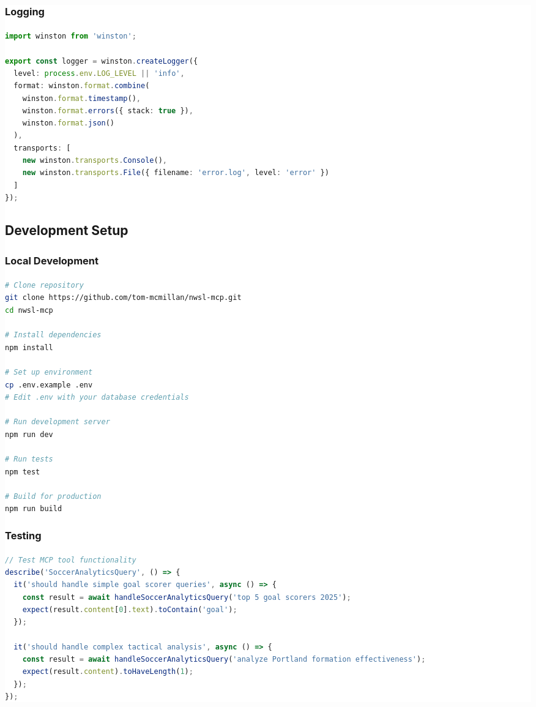 ### Logging
```typescript
import winston from 'winston';

export const logger = winston.createLogger({
  level: process.env.LOG_LEVEL || 'info',
  format: winston.format.combine(
    winston.format.timestamp(),
    winston.format.errors({ stack: true }),
    winston.format.json()
  ),
  transports: [
    new winston.transports.Console(),
    new winston.transports.File({ filename: 'error.log', level: 'error' })
  ]
});
```

## Development Setup

### Local Development
```bash
# Clone repository
git clone https://github.com/tom-mcmillan/nwsl-mcp.git
cd nwsl-mcp

# Install dependencies
npm install

# Set up environment
cp .env.example .env
# Edit .env with your database credentials

# Run development server
npm run dev

# Run tests
npm test

# Build for production
npm run build
```

### Testing
```typescript
// Test MCP tool functionality
describe('SoccerAnalyticsQuery', () => {
  it('should handle simple goal scorer queries', async () => {
    const result = await handleSoccerAnalyticsQuery('top 5 goal scorers 2025');
    expect(result.content[0].text).toContain('goal');
  });

  it('should handle complex tactical analysis', async () => {
    const result = await handleSoccerAnalyticsQuery('analyze Portland formation effectiveness');
    expect(result.content).toHaveLength(1);
  });
});
```
